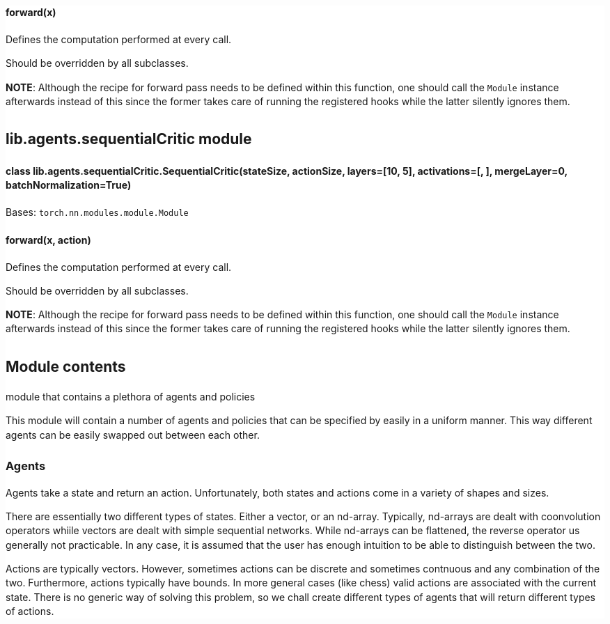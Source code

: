 
#### forward(x)
Defines the computation performed at every call.

Should be overridden by all subclasses.

**NOTE**: Although the recipe for forward pass needs to be defined within
this function, one should call the `Module` instance afterwards
instead of this since the former takes care of running the
registered hooks while the latter silently ignores them.

## lib.agents.sequentialCritic module


#### class lib.agents.sequentialCritic.SequentialCritic(stateSize, actionSize, layers=[10, 5], activations=[<function tanh>, <function tanh>], mergeLayer=0, batchNormalization=True)
Bases: `torch.nn.modules.module.Module`


#### forward(x, action)
Defines the computation performed at every call.

Should be overridden by all subclasses.

**NOTE**: Although the recipe for forward pass needs to be defined within
this function, one should call the `Module` instance afterwards
instead of this since the former takes care of running the
registered hooks while the latter silently ignores them.

## Module contents

module that contains a plethora of agents and policies

This module will contain a number of agents and policies that can be specified
by easily in a uniform manner. This way different agents can be easily swapped
out between each other.

### Agents

Agents take a state and return an action. Unfortunately, both states and
actions come in a variety of shapes and sizes.

There are essentially two different types of states. Either a vector,
or an nd-array. Typically, nd-arrays are dealt with coonvolution operators
whiile vectors are dealt with simple sequential networks. While nd-arrays
can be flattened, the reverse operator us generally not practicable. In
any case, it is assumed that the user has enough intuition to be able to
distinguish between the two.

Actions are typically vectors. However, sometimes actions can be discrete
and sometimes contnuous and any combination of the two. Furthermore, actions
typically have bounds. In more general cases (like chess) valid actions are
associated with the current state. There is no generic way of solving this
problem, so we chall create different types of agents that will return
different types of actions.
